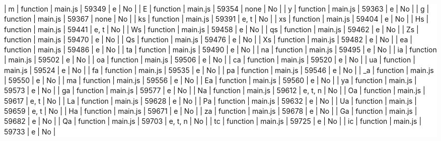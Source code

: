 | m | function | main.js | 59349 | e | No |
| E | function | main.js | 59354 | none | No |
| y | function | main.js | 59363 | e | No |
| g | function | main.js | 59367 | none | No |
| ks | function | main.js | 59391 | e, t | No |
| xs | function | main.js | 59404 | e | No |
| Hs | function | main.js | 59441 | e, t | No |
| Ws | function | main.js | 59458 | e | No |
| qs | function | main.js | 59462 | e | No |
| Zs | function | main.js | 59470 | e | No |
| Qs | function | main.js | 59476 | e | No |
| Xs | function | main.js | 59482 | e | No |
| ea | function | main.js | 59486 | e | No |
| ta | function | main.js | 59490 | e | No |
| na | function | main.js | 59495 | e | No |
| ia | function | main.js | 59502 | e | No |
| oa | function | main.js | 59506 | e | No |
| ca | function | main.js | 59520 | e | No |
| ua | function | main.js | 59524 | e | No |
| fa | function | main.js | 59535 | e | No |
| pa | function | main.js | 59546 | e | No |
| _a | function | main.js | 59550 | e | No |
| ma | function | main.js | 59556 | e | No |
| Ea | function | main.js | 59560 | e | No |
| ya | function | main.js | 59573 | e | No |
| ga | function | main.js | 59577 | e | No |
| Na | function | main.js | 59612 | e, t, n | No |
| Oa | function | main.js | 59617 | e, t | No |
| La | function | main.js | 59628 | e | No |
| Pa | function | main.js | 59632 | e | No |
| Ua | function | main.js | 59659 | e, t | No |
| Ha | function | main.js | 59671 | e | No |
| za | function | main.js | 59678 | e | No |
| Ga | function | main.js | 59682 | e | No |
| Qa | function | main.js | 59703 | e, t, n | No |
| tc | function | main.js | 59725 | e | No |
| ic | function | main.js | 59733 | e | No |